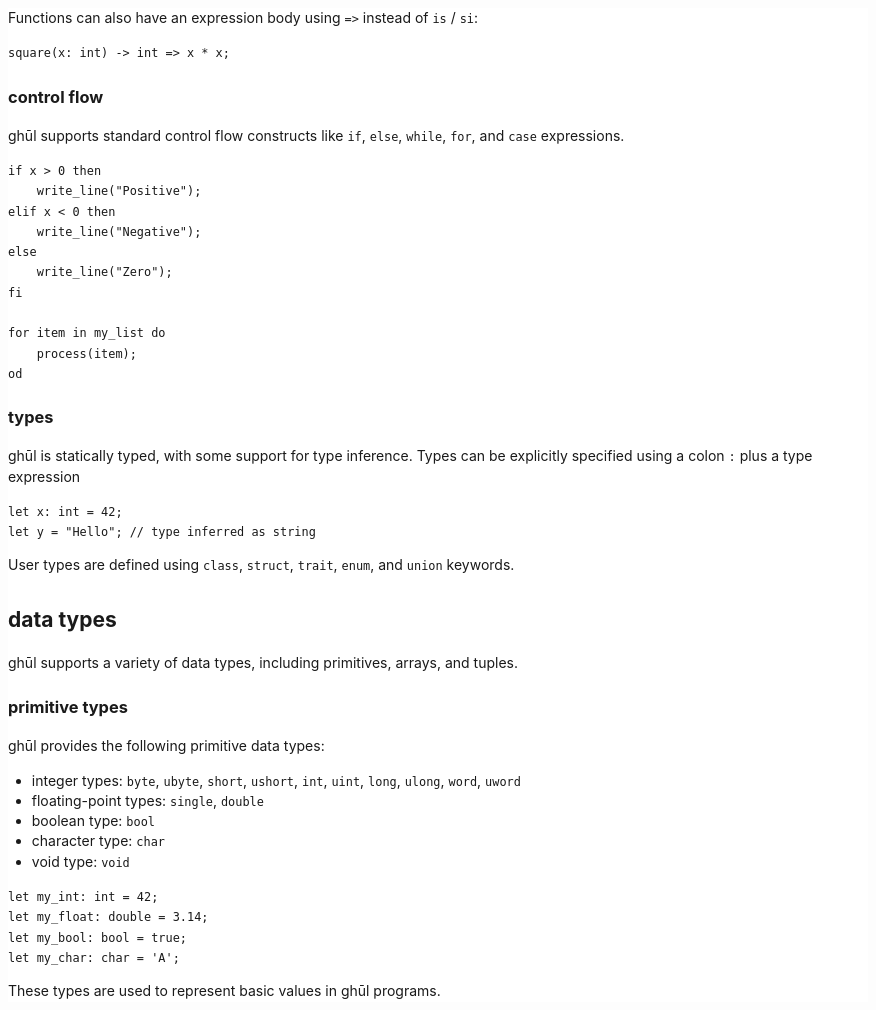 Functions can also have an expression body using `=>` instead of `is` / `si`:
```ghul
square(x: int) -> int => x * x;
```

### control flow
ghūl supports standard control flow constructs like `if`, `else`, `while`, `for`, and `case` expressions.

```ghul
if x > 0 then
    write_line("Positive");
elif x < 0 then
    write_line("Negative");
else
    write_line("Zero");
fi

for item in my_list do
    process(item);
od
```

### types

ghūl is statically typed, with some support for type inference. Types can be explicitly specified using a colon `:` plus a type expression

```ghul
let x: int = 42;
let y = "Hello"; // type inferred as string
```
User types are defined using `class`, `struct`, `trait`, `enum`, and `union` keywords.

## data types

ghūl supports a variety of data types, including primitives, arrays, and tuples.

### primitive types

ghūl provides the following primitive data types:

* integer types: `byte`, `ubyte`, `short`, `ushort`, `int`, `uint`, `long`, `ulong`, `word`, `uword`
* floating-point types: `single`, `double`
* boolean type: `bool`
* character type: `char`
* void type: `void`

```ghul
let my_int: int = 42;
let my_float: double = 3.14;
let my_bool: bool = true;
let my_char: char = 'A';
```
These types are used to represent basic values in ghūl programs.
